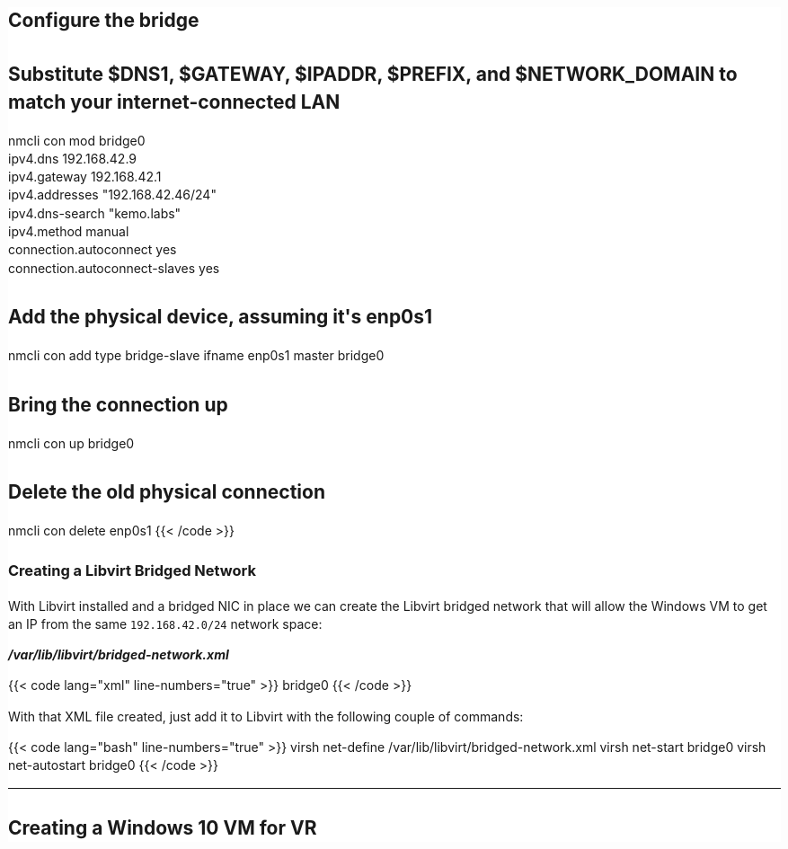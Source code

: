 ## Configure the bridge
## Substitute $DNS1, $GATEWAY, $IPADDR, $PREFIX, and $NETWORK_DOMAIN to match your internet-connected LAN
nmcli con mod bridge0 \
 ipv4.dns 192.168.42.9 \
 ipv4.gateway 192.168.42.1 \
 ipv4.addresses "192.168.42.46/24" \
 ipv4.dns-search "kemo.labs" \
 ipv4.method manual \
 connection.autoconnect yes \
 connection.autoconnect-slaves yes

## Add the physical device, assuming it's enp0s1
nmcli con add type bridge-slave ifname enp0s1 master bridge0

## Bring the connection up
nmcli con up bridge0

## Delete the old physical connection
nmcli con delete enp0s1
{{< /code >}}

### Creating a Libvirt Bridged Network

With Libvirt installed and a bridged NIC in place we can create the Libvirt bridged network that will allow the Windows VM to get an IP from the same `192.168.42.0/24` network space:

***/var/lib/libvirt/bridged-network.xml***

{{< code lang="xml" line-numbers="true" >}}
<network>
  <name>bridge0</name>
  <forward mode="bridge"/>
  <bridge name="bridge0"/>
</network>
{{< /code >}}

With that XML file created, just add it to Libvirt with the following couple of commands:

{{< code lang="bash" line-numbers="true" >}}
virsh net-define /var/lib/libvirt/bridged-network.xml
virsh net-start bridge0
virsh net-autostart bridge0
{{< /code >}}

---

## Creating a Windows 10 VM for VR
